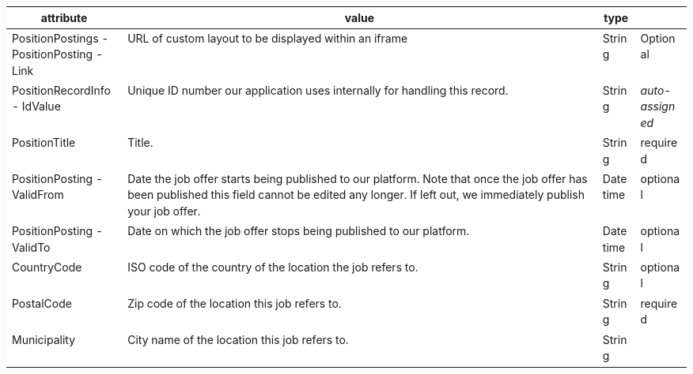 <table>
  <thead>
    <tr>
      <th>attribute</th>
      <th>value</th>
      <th>type</th>
      <th></th>
    </tr>
  </thead>
  <tbody>
    <tr>
      <td>
        PositionPostings - PositionPosting - Link
      </td>
      <td>URL of custom layout to be displayed within an iframe</td>
      <td>String</td>
      <td>Optional</td>
    </tr>
    <tr>
      <td>
        PositionRecordInfo - IdValue
      </td>
      <td>Unique ID number our application uses internally for handling this record.</td>
      <td>String</td>
      <td><em>auto-assigned</em></td>
    </tr>
    <tr>
      <td>PositionTitle</td>
      <td>Title.</td>
      <td>String</td>
      <td>required</td>
    </tr>
    <tr>
      <td>PositionPosting - ValidFrom</td>
      <td>
        Date the job offer starts being published to our platform. Note that once the job offer has
        been published this field cannot be edited any longer. If left out, we immediately publish your
        job offer.
      </td>
      <td>Datetime</td>
      <td>optional</td>
    </tr>
    <tr>
      <td>PositionPosting - ValidTo</td>
      <td>Date on which the job offer stops being published to our platform.</td>
      <td>Datetime</td>
      <td>optional</td>
    </tr>
    <tr>
      <td>CountryCode</td>
      <td>ISO code of the country of the location the job refers to.</td>
      <td>String</td>
      <td>optional</td>
    </tr>
    <tr>
      <td>PostalCode</td>
      <td>Zip code of the location this job refers to.</td>
      <td>String</td>
      <td>required</td>
    </tr>
    <tr>
      <td>Municipality</td>
      <td>City name of the location this job refers to.</td>
      <td>String</td>